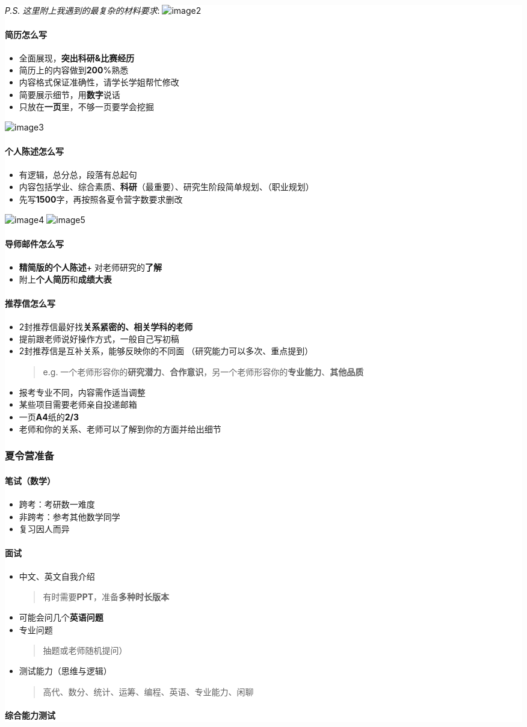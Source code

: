_P.S. 这里附上我遇到的最复杂的材料要求_:
![image2](https://user-images.githubusercontent.com/100942238/195872569-5059ddb4-d138-4d27-acb4-a65cef2d564a.png)

#### 简历怎么写
- 全面展现，**突出科研&比赛经历** 
- 简历上的内容做到**200**%熟悉 
- 内容格式保证准确性，请学长学姐帮忙修改 
- 简要展示细节，用**数字**说话 
- 只放在**一页**里，不够一页要学会挖掘

![image3](https://user-images.githubusercontent.com/100942238/195872598-bf0b83de-58b4-472a-97ef-943c9d69464e.png)

#### 个人陈述怎么写
- 有逻辑，总分总，段落有总起句 
- 内容包括学业、综合素质、**科研**（最重要）、研究生阶段简单规划、（职业规划） 
- 先写**1500**字，再按照各夏令营字数要求删改

![image4](https://user-images.githubusercontent.com/100942238/195872292-8447f30b-fce1-408c-842e-2d8397d710e1.png)
![image5](https://user-images.githubusercontent.com/100942238/195872320-aad8f0a2-a880-4dc3-9c5b-12ccf0924356.png)

#### 导师邮件怎么写
- **精简版的个人陈述**+ 对老师研究的**了解** 
- 附上**个人简历**和**成绩大表** 

#### 推荐信怎么写
- 2封推荐信最好找**关系紧密的、相关学科的老师** 
- 提前跟老师说好操作方式，一般自己写初稿 
- 2封推荐信是互补关系，能够反映你的不同面 （研究能力可以多次、重点提到） 
  > e.g. 一个老师形容你的**研究潜力**、**合作意识**，另一个老师形容你的**专业能力**、**其他品质**
- 报考专业不同，内容需作适当调整 
- 某些项目需要老师亲自投递邮箱 
- 一页**A4**纸的**2/3** 
- 老师和你的关系、老师可以了解到你的方面并给出细节

### 夏令营准备
#### 笔试（数学） 
   - 跨考：考研数一难度 
   - 非跨考：参考其他数学同学
   - 复习因人而异

#### 面试 
   - 中文、英文自我介绍
     > 有时需要**PPT**，准备**多种时长版本**
   - 可能会问几个**英语问题** 
   - 专业问题
     > 抽题或老师随机提问） 
   - 测试能力（思维与逻辑）
     > 高代、数分、统计、运筹、编程、英语、专业能力、闲聊
#### 综合能力测试
